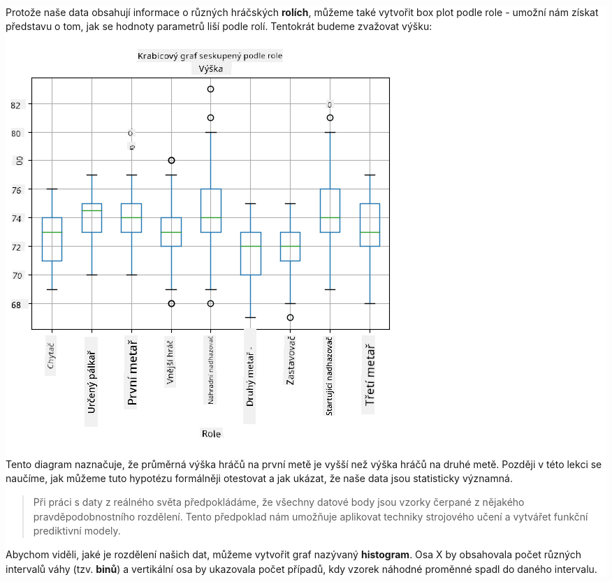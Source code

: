 Protože naše data obsahují informace o různých hráčských **rolích**, můžeme také vytvořit box plot podle role - umožní nám získat představu o tom, jak se hodnoty parametrů liší podle rolí. Tentokrát budeme zvažovat výšku:

![Box plot podle role](../../../../translated_images/boxplot_byrole.036b27a1c3f52d42f66fba2324ec5cde0a1bca6a01a619eeb0ce7cd054b2527b.cs.png)

Tento diagram naznačuje, že průměrná výška hráčů na první metě je vyšší než výška hráčů na druhé metě. Později v této lekci se naučíme, jak můžeme tuto hypotézu formálněji otestovat a jak ukázat, že naše data jsou statisticky významná.

> Při práci s daty z reálného světa předpokládáme, že všechny datové body jsou vzorky čerpané z nějakého pravděpodobnostního rozdělení. Tento předpoklad nám umožňuje aplikovat techniky strojového učení a vytvářet funkční prediktivní modely.

Abychom viděli, jaké je rozdělení našich dat, můžeme vytvořit graf nazývaný **histogram**. Osa X by obsahovala počet různých intervalů váhy (tzv. **binů**) a vertikální osa by ukazovala počet případů, kdy vzorek náhodné proměnné spadl do daného intervalu.
